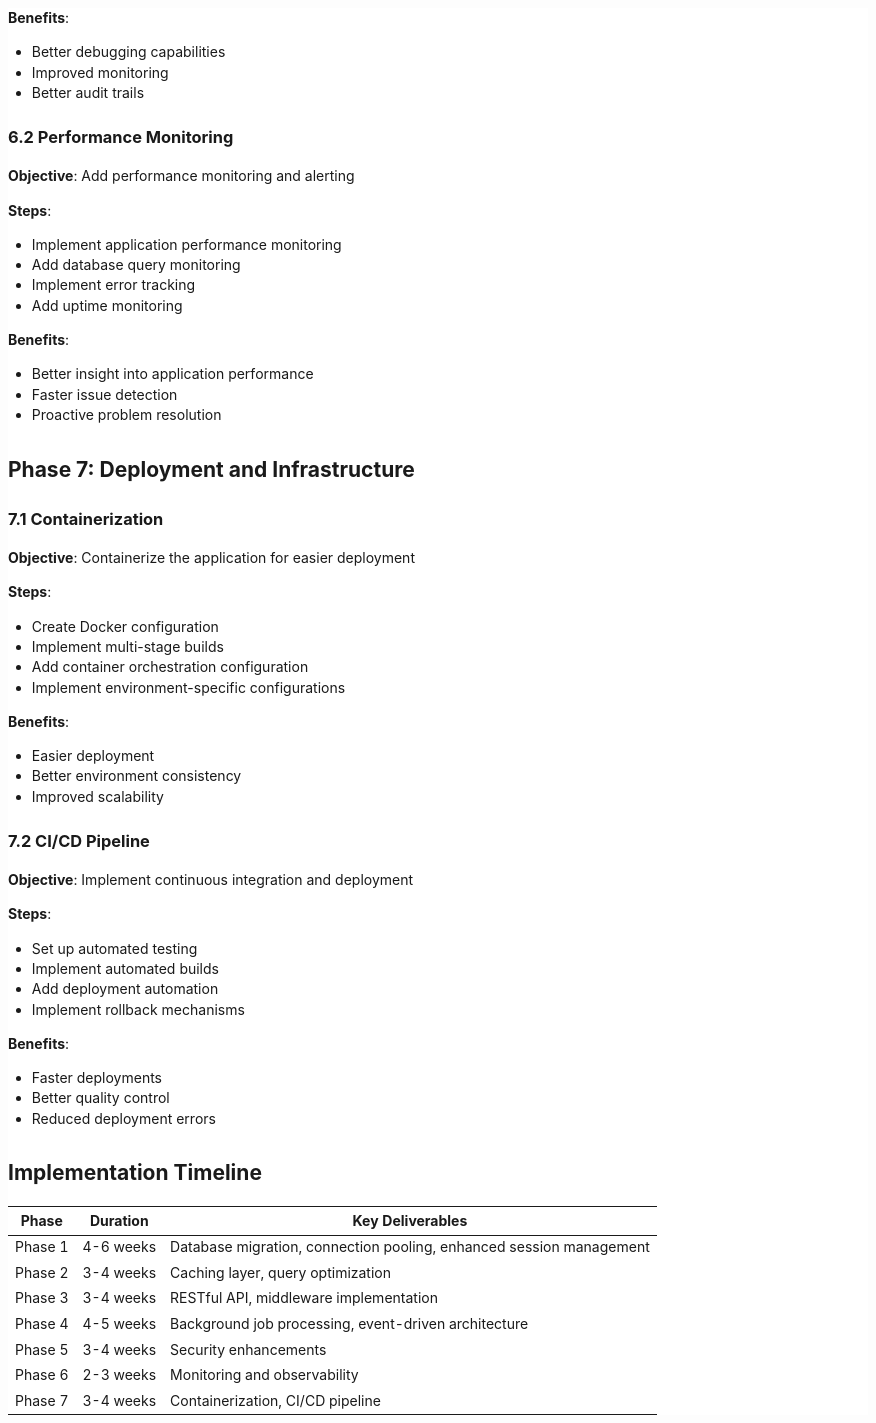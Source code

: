 **Benefits**:
- Better debugging capabilities
- Improved monitoring
- Better audit trails

### 6.2 Performance Monitoring
**Objective**: Add performance monitoring and alerting

**Steps**:
- Implement application performance monitoring
- Add database query monitoring
- Implement error tracking
- Add uptime monitoring

**Benefits**:
- Better insight into application performance
- Faster issue detection
- Proactive problem resolution

## Phase 7: Deployment and Infrastructure

### 7.1 Containerization
**Objective**: Containerize the application for easier deployment

**Steps**:
- Create Docker configuration
- Implement multi-stage builds
- Add container orchestration configuration
- Implement environment-specific configurations

**Benefits**:
- Easier deployment
- Better environment consistency
- Improved scalability

### 7.2 CI/CD Pipeline
**Objective**: Implement continuous integration and deployment

**Steps**:
- Set up automated testing
- Implement automated builds
- Add deployment automation
- Implement rollback mechanisms

**Benefits**:
- Faster deployments
- Better quality control
- Reduced deployment errors

## Implementation Timeline

| Phase | Duration | Key Deliverables |
|-------|----------|------------------|
| Phase 1 | 4-6 weeks | Database migration, connection pooling, enhanced session management |
| Phase 2 | 3-4 weeks | Caching layer, query optimization |
| Phase 3 | 3-4 weeks | RESTful API, middleware implementation |
| Phase 4 | 4-5 weeks | Background job processing, event-driven architecture |
| Phase 5 | 3-4 weeks | Security enhancements |
| Phase 6 | 2-3 weeks | Monitoring and observability |
| Phase 7 | 3-4 weeks | Containerization, CI/CD pipeline |